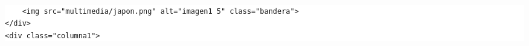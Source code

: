         <img src="multimedia/japon.png" alt="imagen1 5" class="bandera">
    </div>
    <div class="columna1">